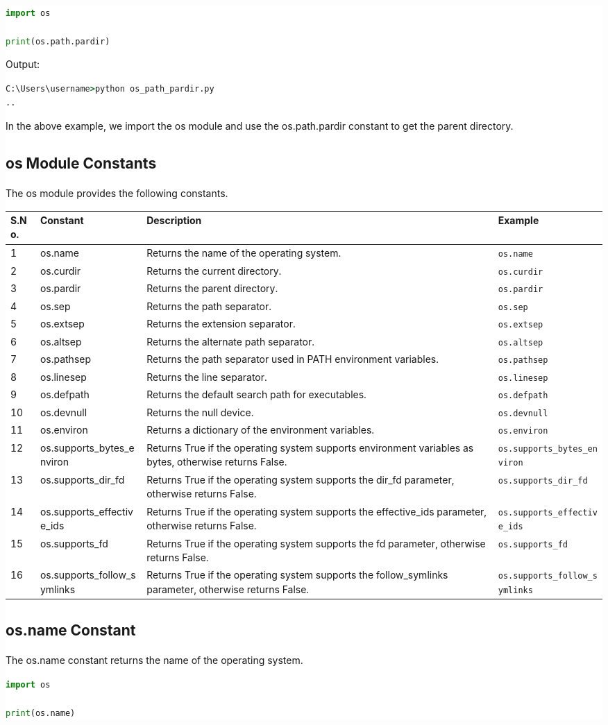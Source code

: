 ```python title="os_path_pardir.py" showLineNumbers{1} {1,3}
import os

print(os.path.pardir)
```

Output:
```cmd title="command" showLineNumbers{1} {2}
C:\Users\username>python os_path_pardir.py
..
```

In the above example, we import the os module and use the os.path.pardir constant to get the parent directory.

## os Module Constants
The os module provides the following constants.

|S.No.|Constant|Description|Example|
|:----|:-------|:----------|:------|
|1|os.name|Returns the name of the operating system.|`os.name`|
|2|os.curdir|Returns the current directory.|`os.curdir`|
|3|os.pardir|Returns the parent directory.|`os.pardir`|
|4|os.sep|Returns the path separator.|`os.sep`|
|5|os.extsep|Returns the extension separator.|`os.extsep`|
|6|os.altsep|Returns the alternate path separator.|`os.altsep`|
|7|os.pathsep|Returns the path separator used in PATH environment variables.|`os.pathsep`|
|8|os.linesep|Returns the line separator.|`os.linesep`|
|9|os.defpath|Returns the default search path for executables.|`os.defpath`|
|10|os.devnull|Returns the null device.|`os.devnull`|
|11|os.environ|Returns a dictionary of the environment variables.|`os.environ`|
|12|os.supports_bytes_environ|Returns True if the operating system supports environment variables as bytes, otherwise returns False.|`os.supports_bytes_environ`|
|13|os.supports_dir_fd|Returns True if the operating system supports the dir_fd parameter, otherwise returns False.|`os.supports_dir_fd`|
|14|os.supports_effective_ids|Returns True if the operating system supports the effective_ids parameter, otherwise returns False.|`os.supports_effective_ids`|
|15|os.supports_fd|Returns True if the operating system supports the fd parameter, otherwise returns False.|`os.supports_fd`|
|16|os.supports_follow_symlinks|Returns True if the operating system supports the follow_symlinks parameter, otherwise returns False.|`os.supports_follow_symlinks`|

## os.name Constant
The os.name constant returns the name of the operating system.

```python title="os_name.py" showLineNumbers{1} {1,3}
import os

print(os.name)
```
